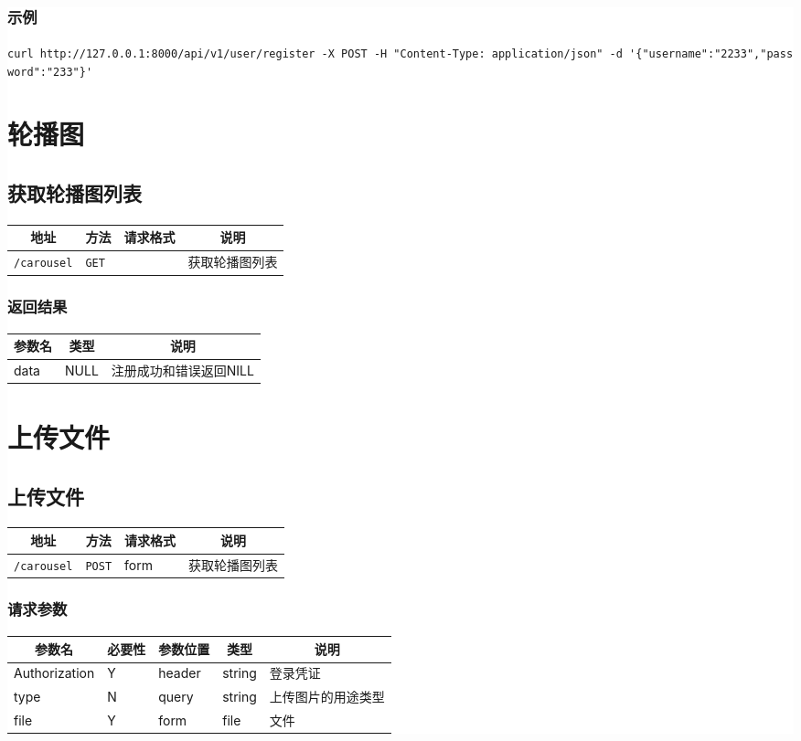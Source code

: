 ### 示例

```shell
curl http://127.0.0.1:8000/api/v1/user/register -X POST -H "Content-Type: application/json" -d '{"username":"2233","password":"233"}'
```







# 轮播图

## 获取轮播图列表

| 地址        | 方法  | 请求格式 | 说明           |
| ----------- | ----- | -------- | -------------- |
| `/carousel` | `GET` |          | 获取轮播图列表 |



### 返回结果

| 参数名 | 类型 | 说明                   |
| ------ | ---- | ---------------------- |
| data   | NULL | 注册成功和错误返回NILL |





# 上传文件

## 上传文件

| 地址        | 方法   | 请求格式 | 说明           |
| ----------- | ------ | -------- | -------------- |
| `/carousel` | `POST` | form     | 获取轮播图列表 |



### 请求参数

| 参数名        | 必要性 | 参数位置 | 类型   | 说明               |
| ------------- | ------ | -------- | ------ | ------------------ |
| Authorization | Y      | header   | string | 登录凭证           |
| type          | N      | query    | string | 上传图片的用途类型 |
| file          | Y      | form     | file   | 文件               |


